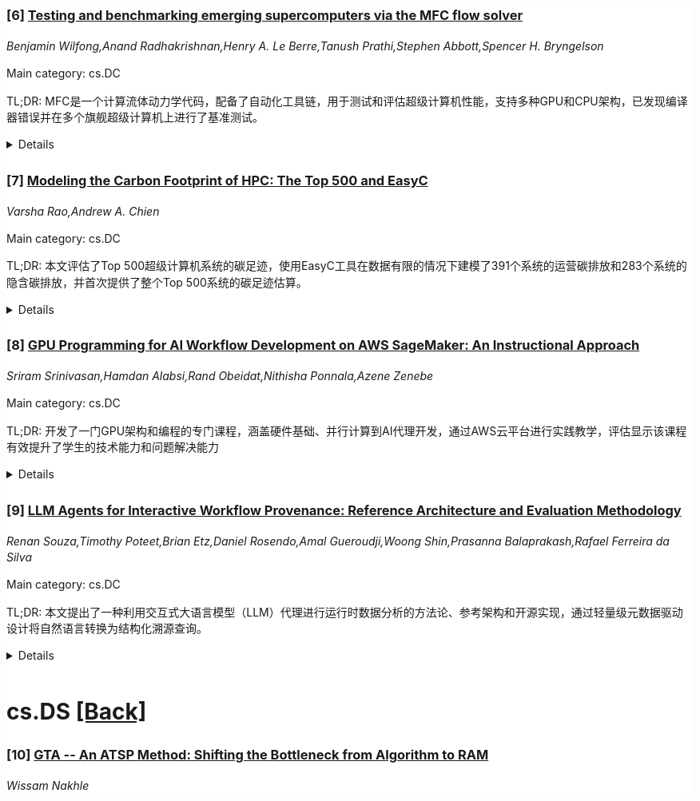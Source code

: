 
### [6] [Testing and benchmarking emerging supercomputers via the MFC flow solver](https://arxiv.org/abs/2509.13575)
*Benjamin Wilfong,Anand Radhakrishnan,Henry A. Le Berre,Tanush Prathi,Stephen Abbott,Spencer H. Bryngelson*

Main category: cs.DC

TL;DR: MFC是一个计算流体动力学代码，配备了自动化工具链，用于测试和评估超级计算机性能，支持多种GPU和CPU架构，已发现编译器错误并在多个旗舰超级计算机上进行了基准测试。


<details><summary>Details</summary></details>


### [7] [Modeling the Carbon Footprint of HPC: The Top 500 and EasyC](https://arxiv.org/abs/2509.13583)
*Varsha Rao,Andrew A. Chien*

Main category: cs.DC

TL;DR: 本文评估了Top 500超级计算机系统的碳足迹，使用EasyC工具在数据有限的情况下建模了391个系统的运营碳排放和283个系统的隐含碳排放，并首次提供了整个Top 500系统的碳足迹估算。


<details><summary>Details</summary></details>


### [8] [GPU Programming for AI Workflow Development on AWS SageMaker: An Instructional Approach](https://arxiv.org/abs/2509.13703)
*Sriram Srinivasan,Hamdan Alabsi,Rand Obeidat,Nithisha Ponnala,Azene Zenebe*

Main category: cs.DC

TL;DR: 开发了一门GPU架构和编程的专门课程，涵盖硬件基础、并行计算到AI代理开发，通过AWS云平台进行实践教学，评估显示该课程有效提升了学生的技术能力和问题解决能力


<details><summary>Details</summary></details>


### [9] [LLM Agents for Interactive Workflow Provenance: Reference Architecture and Evaluation Methodology](https://arxiv.org/abs/2509.13978)
*Renan Souza,Timothy Poteet,Brian Etz,Daniel Rosendo,Amal Gueroudji,Woong Shin,Prasanna Balaprakash,Rafael Ferreira da Silva*

Main category: cs.DC

TL;DR: 本文提出了一种利用交互式大语言模型（LLM）代理进行运行时数据分析的方法论、参考架构和开源实现，通过轻量级元数据驱动设计将自然语言转换为结构化溯源查询。


<details><summary>Details</summary></details>


<div id='cs.DS'></div>

# cs.DS [[Back]](#toc)

### [10] [GTA -- An ATSP Method: Shifting the Bottleneck from Algorithm to RAM](https://arxiv.org/abs/2509.13327)
*Wissam Nakhle*
